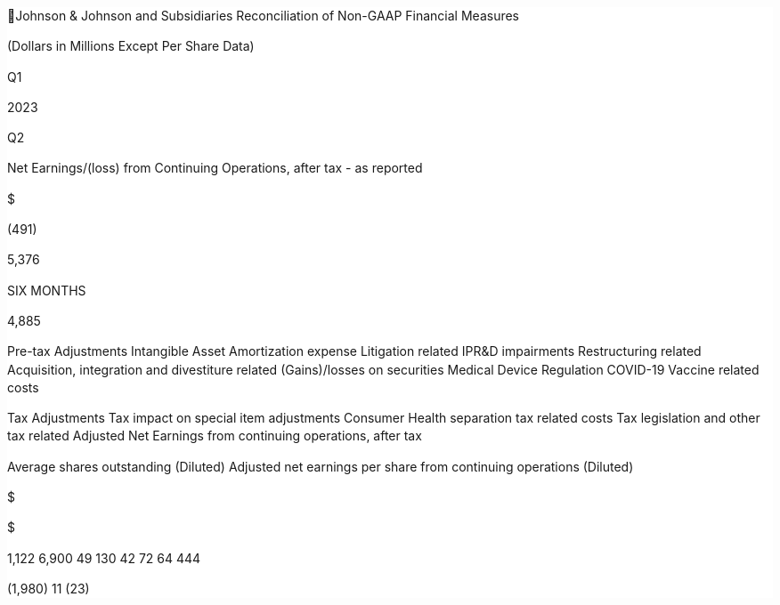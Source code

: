 Johnson & Johnson and Subsidiaries
Reconciliation of Non-GAAP Financial Measures

(Dollars in Millions Except Per Share Data)

Q1

2023

Q2

Net Earnings/(loss) from Continuing Operations, after tax - as reported

$

(491)

5,376

SIX MONTHS

4,885

Pre-tax Adjustments
Intangible Asset Amortization expense
Litigation related
IPR&D impairments
Restructuring related
Acquisition, integration and divestiture related
(Gains)/losses on securities
Medical Device Regulation
COVID-19 Vaccine related costs

Tax Adjustments
Tax impact on special item adjustments
Consumer Health separation tax related costs
Tax legislation and other tax related
Adjusted Net Earnings from continuing operations, after tax

Average shares outstanding (Diluted)
Adjusted net earnings per share from continuing operations (Diluted)

$

$

1,122
6,900
49
130
42
72
64
444

(1,980)
11
(23)
